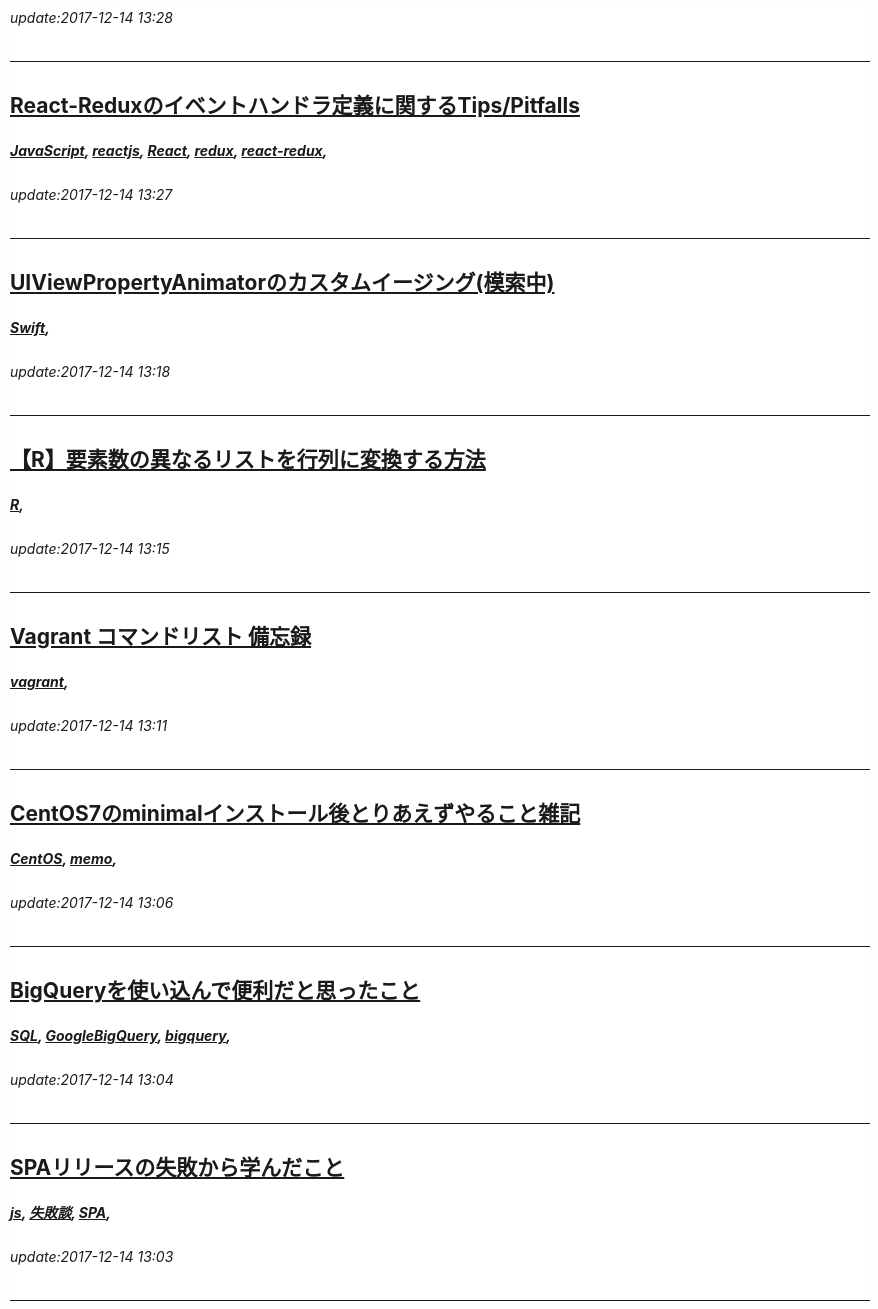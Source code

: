 ###### update:2017-12-14 13:28
---
## [React-Reduxのイベントハンドラ定義に関するTips/Pitfalls](https://qiita.com/tanakyut/items/97975e21af8c7bb4de9d)
##### [JavaScript](https://qiita.com/tags/JavaScript), [reactjs](https://qiita.com/tags/reactjs), [React](https://qiita.com/tags/React), [redux](https://qiita.com/tags/redux), [react-redux](https://qiita.com/tags/react-redux), 
###### update:2017-12-14 13:27
---
## [UIViewPropertyAnimatorのカスタムイージング(模索中)](https://qiita.com/s_s_k/items/f5ca5815b53345703796)
##### [Swift](https://qiita.com/tags/Swift), 
###### update:2017-12-14 13:18
---
## [【R】要素数の異なるリストを行列に変換する方法](https://qiita.com/AkihikoKumasaka/items/e32fe27dc95d293f6afa)
##### [R](https://qiita.com/tags/R), 
###### update:2017-12-14 13:15
---
## [Vagrant コマンドリスト 備忘録](https://qiita.com/takeoworks/items/730f532f3611dc110db2)
##### [vagrant](https://qiita.com/tags/vagrant), 
###### update:2017-12-14 13:11
---
## [CentOS7のminimalインストール後とりあえずやること雑記](https://qiita.com/shiro01/items/ef899889273e6247f94e)
##### [CentOS](https://qiita.com/tags/CentOS), [memo](https://qiita.com/tags/memo), 
###### update:2017-12-14 13:06
---
## [BigQueryを使い込んで便利だと思ったこと](https://qiita.com/etoriet/items/f5a2cb772b18bd5524a1)
##### [SQL](https://qiita.com/tags/SQL), [GoogleBigQuery](https://qiita.com/tags/GoogleBigQuery), [bigquery](https://qiita.com/tags/bigquery), 
###### update:2017-12-14 13:04
---
## [SPAリリースの失敗から学んだこと](https://qiita.com/norih/items/42182500630417559a25)
##### [js](https://qiita.com/tags/js), [失敗談](https://qiita.com/tags/失敗談), [SPA](https://qiita.com/tags/SPA), 
###### update:2017-12-14 13:03
---
